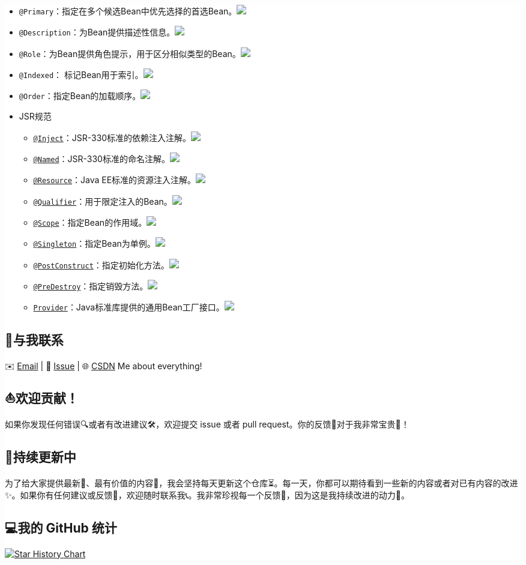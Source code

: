  - `@Primary`：指定在多个候选Bean中优先选择的首选Bean。<img src="https://img.shields.io/badge/%E5%8D%B3%E5%B0%86%E6%9B%B4%E6%96%B0-339933"></img>

  - `@Description`：为Bean提供描述性信息。<img src="https://img.shields.io/badge/%E5%8D%B3%E5%B0%86%E6%9B%B4%E6%96%B0-339933"></img>

  - `@Role`：为Bean提供角色提示，用于区分相似类型的Bean。<img src="https://img.shields.io/badge/%E5%8D%B3%E5%B0%86%E6%9B%B4%E6%96%B0-339933"></img>

  - `@Indexed`： 标记Bean用于索引。<img src="https://img.shields.io/badge/%E5%8D%B3%E5%B0%86%E6%9B%B4%E6%96%B0-339933"></img>

  - `@Order`：指定Bean的加载顺序。<img src="https://img.shields.io/badge/%E5%8D%B3%E5%B0%86%E6%9B%B4%E6%96%B0-339933"></img>

- JSR规范

  - [`@Inject`](spring-jsr/spring-jsr330-inject/README.md)：JSR-330标准的依赖注入注解。<img src="https://img.shields.io/badge/Level-%E4%B8%80%E8%88%AC-%23FF8C69"></img>

  - [`@Named`](spring-jsr/spring-jsr330-named/README.md)：JSR-330标准的命名注解。<img src="https://img.shields.io/badge/Level-%E4%B8%80%E8%88%AC-%23FF8C69"></img>

  - [`@Resource`](spring-jsr/spring-jsr250-resource/README.md)：Java EE标准的资源注入注解。<img src="https://img.shields.io/badge/Level-%E4%B8%80%E8%88%AC-%23FF8C69"></img>

  - [`@Qualifier`](spring-jsr/spring-jsr330-qualifier/README.md)：用于限定注入的Bean。<img src="https://img.shields.io/badge/Level-%E4%B8%80%E8%88%AC-%23FF8C69"></img>

  - [`@Scope`](spring-jsr/spring-jsr330-scope/README.md)：指定Bean的作用域。<img src="https://img.shields.io/badge/Level-%E4%B8%80%E8%88%AC-%23FF8C69"></img>

  - [`@Singleton`](spring-jsr/spring-jsr330-singleton/README.md)：指定Bean为单例。<img src="https://img.shields.io/badge/Level-%E4%B8%80%E8%88%AC-%23FF8C69"></img>

  - [`@PostConstruct`](spring-jsr/spring-jsr250-postConstruct/README.md)：指定初始化方法。<img src="https://img.shields.io/badge/Level-%E4%B8%80%E8%88%AC-%23FF8C69"></img>

  - [`@PreDestroy`](spring-jsr/spring-jsr250-preDestroy/README.md)：指定销毁方法。<img src="https://img.shields.io/badge/Level-%E4%B8%80%E8%88%AC-%23FF8C69"></img>

  - [`Provider`](spring-jsr/spring-jsr330-provider/README.md)：Java标准库提供的通用Bean工厂接口。<img src="https://img.shields.io/badge/Level-%E4%B8%80%E8%88%AC-%23FF8C69"></img>

## 💬与我联系

✉️ [Email](xuchengshengsuper@163.com) | 💬 [Issue](https://github.com/xuchengsheng/spring-reading/issues) | 🌐 [CSDN](https://blog.csdn.net/duzhuang2399?type=blog)  Me about everything!

## ⛵欢迎贡献！

如果你发现任何错误🔍或者有改进建议🛠️，欢迎提交 issue 或者 pull request。你的反馈📢对于我非常宝贵💎！

## 🔄持续更新中

为了给大家提供最新🌱、最有价值的内容💼，我会坚持每天更新这个仓库⏳。每一天，你都可以期待看到一些新的内容或者对已有内容的改进✨。如果你有任何建议或反馈📣，欢迎随时联系我📞。我非常珍视每一个反馈💌，因为这是我持续改进的动力🚀。

## 💻我的 GitHub 统计

[![Star History Chart](https://api.star-history.com/svg?repos=xuchengsheng/spring-reading&type=Date)](https://star-history.com/#xuchengsheng/spring-reading&Date)
